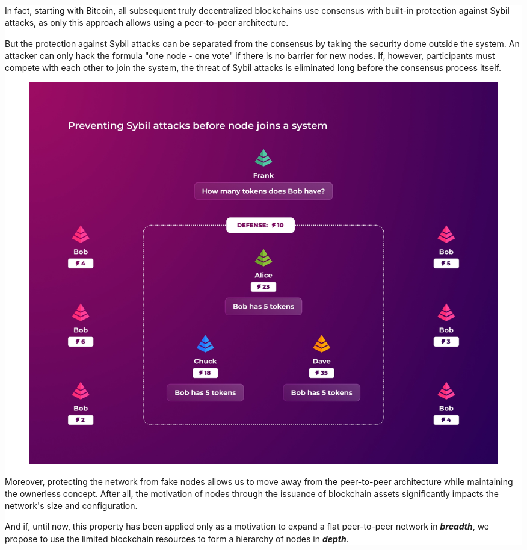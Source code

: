 In fact, starting with Bitcoin, all subsequent truly decentralized blockchains use consensus with built-in protection against Sybil attacks, as only this approach allows using a peer-to-peer architecture.

But the protection against Sybil attacks can be separated from the consensus by taking the security dome outside the system. An attacker can only hack the formula "one node - one vote" if there is no barrier for new nodes. If, however, participants must compete with each other to join the system, the threat of Sybil attacks is eliminated long before the consensus process itself.

<figure><img src="../.gitbook/assets/Preventing Sybil attacks before....webp" alt=""><figcaption></figcaption></figure>

Moreover, protecting the network from fake nodes allows us to move away from the peer-to-peer architecture while maintaining the ownerless concept. After all, the motivation of nodes through the issuance of blockchain assets significantly impacts the network's size and configuration.

And if, until now, this property has been applied only as a motivation to expand a flat peer-to-peer network in _**breadth**_, we propose to use the limited blockchain resources to form a hierarchy of nodes in _**depth**_.
